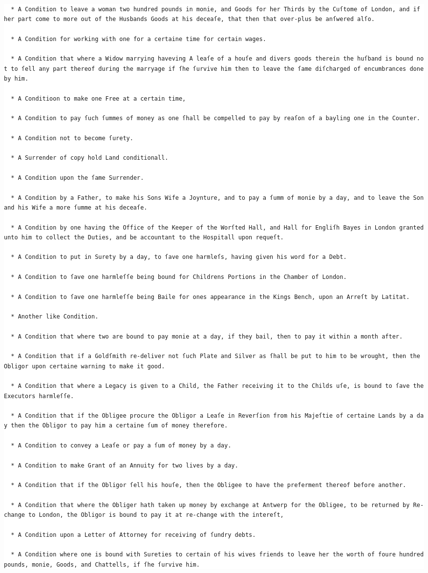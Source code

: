       * A Condition to leave a woman two hundred pounds in monie, and Goods for her Thirds by the Cuſtome of London, and if her part come to more out of the Husbands Goods at his deceaſe, that then that over-plus be anſwered alſo.

      * A Condition for working with one for a certaine time for certain wages.

      * A Condition that where a Widow marrying haveving A leaſe of a houſe and divers goods therein the huſband is bound not to ſell any part thereof during the marryage if ſhe ſurvive him then to leave the ſame diſcharged of encumbrances done by him.

      * A Conditioon to make one Free at a certain time,

      * A Condition to pay ſuch ſummes of money as one ſhall be compelled to pay by reaſon of a bayling one in the Counter.

      * A Condition not to become ſurety.

      * A Surrender of copy hold Land conditionall.

      * A Condition upon the ſame Surrender.

      * A Condition by a Father, to make his Sons Wife a Joynture, and to pay a ſumm of monie by a day, and to leave the Son and his Wife a more ſumme at his deceaſe.

      * A Condition by one having the Office of the Keeper of the Worſted Hall, and Hall for Engliſh Bayes in London granted unto him to collect the Duties, and be accountant to the Hospitall upon requeſt.

      * A Condition to put in Surety by a day, to ſave one harmleſs, having given his word for a Debt.

      * A Condition to ſave one harmleſſe being bound for Childrens Portions in the Chamber of London.

      * A Condition to ſave one harmleſſe being Baile for ones appearance in the Kings Bench, upon an Arreſt by Latitat.

      * Another like Condition.

      * A Condition that where two are bound to pay monie at a day, if they bail, then to pay it within a month after.

      * A Condition that if a Goldſmith re-deliver not ſuch Plate and Silver as ſhall be put to him to be wrought, then the Obligor upon certaine warning to make it good.

      * A Condition that where a Legacy is given to a Child, the Father receiving it to the Childs uſe, is bound to ſave the Executors harmleſſe.

      * A Condition that if the Obligee procure the Obligor a Leaſe in Reverſion from his Majeſtie of certaine Lands by a day then the Obligor to pay him a certaine ſum of money therefore.

      * A Condition to convey a Leaſe or pay a ſum of money by a day.

      * A Condition to make Grant of an Annuity for two lives by a day.

      * A Condition that if the Obligor ſell his houſe, then the Obligee to have the preferment thereof before another.

      * A Condition that where the Obliger hath taken up money by exchange at Antwerp for the Obligee, to be returned by Re-change to London, the Obligor is bound to pay it at re-change with the intereſt,

      * A Condition upon a Letter of Attorney for receiving of ſundry debts.

      * A Condition where one is bound with Sureties to certain of his wives friends to leave her the worth of foure hundred pounds, monie, Goods, and Chattells, if ſhe ſurvive him.
